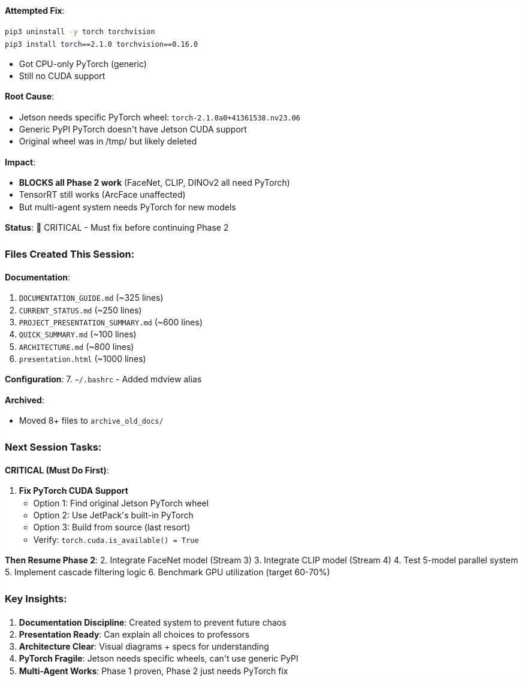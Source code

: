 **Attempted Fix**:
```bash
pip3 uninstall -y torch torchvision
pip3 install torch==2.1.0 torchvision==0.16.0
```
- Got CPU-only PyTorch (generic)
- Still no CUDA support

**Root Cause**:
- Jetson needs specific PyTorch wheel: `torch-2.1.0a0+41361538.nv23.06`
- Generic PyPI PyTorch doesn't have Jetson CUDA support
- Original wheel was in /tmp/ but likely deleted

**Impact**:
- **BLOCKS all Phase 2 work** (FaceNet, CLIP, DINOv2 all need PyTorch)
- TensorRT still works (ArcFace unaffected)
- But multi-agent system needs PyTorch for new models

**Status**: 🚨 CRITICAL - Must fix before continuing Phase 2

### Files Created This Session:

**Documentation**:
1. `DOCUMENTATION_GUIDE.md` (~325 lines)
2. `CURRENT_STATUS.md` (~250 lines)
3. `PROJECT_PRESENTATION_SUMMARY.md` (~600 lines)
4. `QUICK_SUMMARY.md` (~100 lines)
5. `ARCHITECTURE.md` (~800 lines)
6. `presentation.html` (~1000 lines)

**Configuration**:
7. `~/.bashrc` - Added mdview alias

**Archived**:
- Moved 8+ files to `archive_old_docs/`

### Next Session Tasks:

**CRITICAL (Must Do First)**:
1. **Fix PyTorch CUDA Support**
   - Option 1: Find original Jetson PyTorch wheel
   - Option 2: Use JetPack's built-in PyTorch
   - Option 3: Build from source (last resort)
   - Verify: `torch.cuda.is_available() = True`

**Then Resume Phase 2**:
2. Integrate FaceNet model (Stream 3)
3. Integrate CLIP model (Stream 4)
4. Test 5-model parallel system
5. Implement cascade filtering logic
6. Benchmark GPU utilization (target 60-70%)

### Key Insights:

1. **Documentation Discipline**: Created system to prevent future chaos
2. **Presentation Ready**: Can explain all choices to professors
3. **Architecture Clear**: Visual diagrams + specs for understanding
4. **PyTorch Fragile**: Jetson needs specific wheels, can't use generic PyPI
5. **Multi-Agent Works**: Phase 1 proven, Phase 2 just needs PyTorch fix
